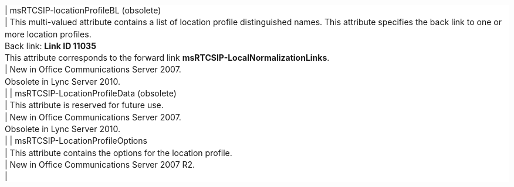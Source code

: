 | msRTCSIP-locationProfileBL (obsolete)  <br/>                 | This multi-valued attribute contains a list of location profile distinguished names. This attribute specifies the back link to one or more location profiles.  <br/> Back link: **Link ID 11035** <br/> This attribute corresponds to the forward link **msRTCSIP-LocalNormalizationLinks**.  <br/>                                                                                                                                                                                                                                                                                                                                                                                                                                                                                                                                                                                                                                                                                                                                                                                                                                                                                                                                                                                                                                                                     | New in Office Communications Server 2007.  <br/> Obsolete in Lync Server 2010.  <br/>                                                                                                                                                                                                                                                                                                                                                                                                                                                                                                         |
| msRTCSIP-LocationProfileData (obsolete)  <br/>               | This attribute is reserved for future use.  <br/>                                                                                                                                                                                                                                                                                                                                                                                                                                                                                                                                                                                                                                                                                                                                                                                                                                                                                                                                                                                                                                                                                                                                                                                                                                                                                                                       | New in Office Communications Server 2007.  <br/> Obsolete in Lync Server 2010.  <br/>                                                                                                                                                                                                                                                                                                                                                                                                                                                                                                         |
| msRTCSIP-LocationProfileOptions  <br/>                       | This attribute contains the options for the location profile.  <br/>                                                                                                                                                                                                                                                                                                                                                                                                                                                                                                                                                                                                                                                                                                                                                                                                                                                                                                                                                                                                                                                                                                                                                                                                                                                                                                    | New in Office Communications Server 2007 R2.  <br/>                                                                                                                                                                                                                                                                                                                                                                                                                                                                                                                                           |